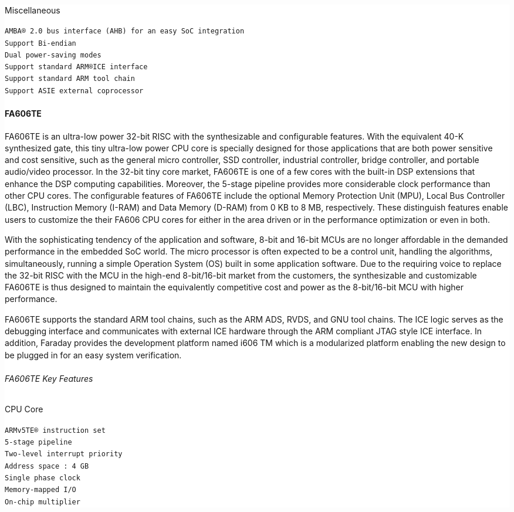 Miscellaneous

    AMBA® 2.0 bus interface (AHB) for an easy SoC integration
    Support Bi-endian
    Dual power-saving modes
    Support standard ARM®ICE interface
    Support standard ARM tool chain
    Support ASIE external coprocessor


#### FA606TE

FA606TE is an ultra-low power 32-bit RISC with the synthesizable and 
configurable features. With the equivalent 40-K synthesized gate, this tiny
ultra-low power CPU core is specially designed for those applications that are
both power sensitive and cost sensitive, such as the general micro controller,
SSD controller, industrial controller, bridge controller, and portable 
audio/video processor. In the 32-bit tiny core market, FA606TE is one of a few 
cores with the built-in DSP extensions that enhance the DSP computing 
capabilities. Moreover, the 5-stage pipeline provides more considerable clock
performance than other CPU cores. The configurable features of FA606TE include
the optional Memory Protection Unit (MPU), Local Bus Controller (LBC), 
Instruction Memory (I-RAM) and Data Memory (D-RAM) from 0 KB to 8 MB, 
respectively. These distinguish features enable users to customize the their 
FA606 CPU cores for either in the area driven or in the performance optimization
or even in both.

With the sophisticating tendency of the application and software, 8-bit and
16-bit MCUs are no longer affordable in the demanded performance in the embedded
SoC world. The micro processor is often expected to be a control unit, handling 
the algorithms, simultaneously, running a simple Operation System (OS) built in
some application software. Due to the requiring voice to replace the 32-bit RISC
with the MCU in the high-end 8-bit/16-bit market from the customers, the
synthesizable and customizable FA606TE is thus designed to maintain the 
equivalently competitive cost and power as the 8-bit/16-bit MCU with higher 
performance.

FA606TE supports the standard ARM tool chains, such as the ARM ADS, RVDS, and
GNU tool chains. The ICE logic serves as the debugging interface and 
communicates with external ICE hardware through the ARM compliant JTAG style ICE
interface. In addition, Faraday provides the development platform named i606 TM
which is a modularized platform enabling the new design to be plugged in for an
easy system verification.

###### FA606TE Key Features

CPU Core

    ARMv5TE® instruction set
    5-stage pipeline
    Two-level interrupt priority
    Address space : 4 GB
    Single phase clock
    Memory-mapped I/O
    On-chip multiplier
